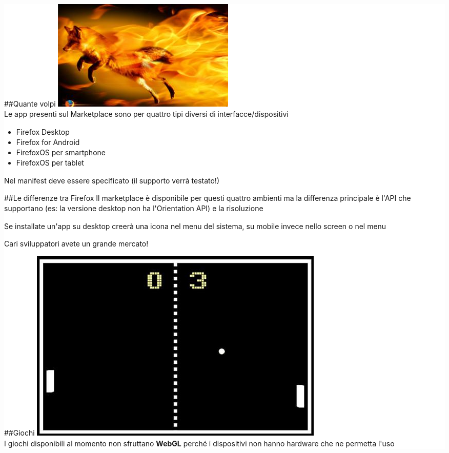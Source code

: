 ##Quante volpi
![](./img/firefox.jpg)  
Le app presenti sul Marketplace sono per quattro tipi diversi di interfacce/dispositivi  

* Firefox Desktop
* Firefox for Android
* FirefoxOS per smartphone
* FirefoxOS per tablet

Nel manifest deve essere specificato (il supporto verrà testato!)

##Le differenze tra Firefox
Il marketplace è disponibile per questi quattro ambienti ma la differenza principale è l'API che supportano (es: la versione desktop non ha l'Orientation API) e la risoluzione  

Se installate un'app su desktop creerà una icona nel menu del sistema, su mobile invece nello screen o nel menu  

Cari sviluppatori avete un grande mercato!

##Giochi
![](./img/pong.jpg)  
I giochi disponibili al momento non sfruttano **WebGL** perché i dispositivi non hanno hardware che ne permetta l'uso  
